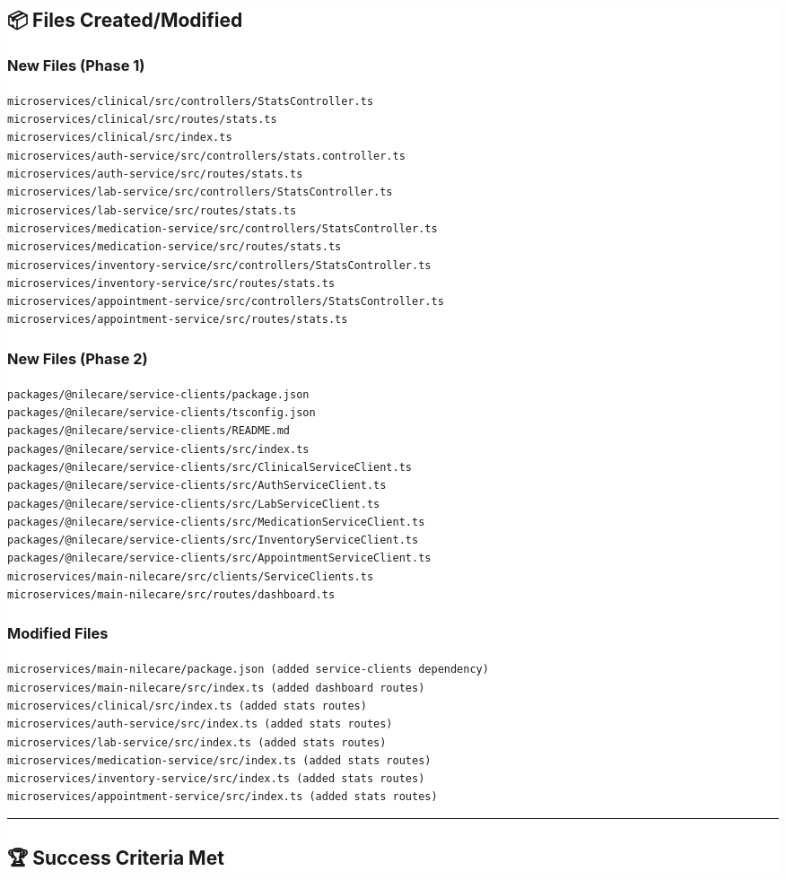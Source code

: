 
## 📦 **Files Created/Modified**

### **New Files (Phase 1)**
```
microservices/clinical/src/controllers/StatsController.ts
microservices/clinical/src/routes/stats.ts
microservices/clinical/src/index.ts
microservices/auth-service/src/controllers/stats.controller.ts
microservices/auth-service/src/routes/stats.ts
microservices/lab-service/src/controllers/StatsController.ts
microservices/lab-service/src/routes/stats.ts
microservices/medication-service/src/controllers/StatsController.ts
microservices/medication-service/src/routes/stats.ts
microservices/inventory-service/src/controllers/StatsController.ts
microservices/inventory-service/src/routes/stats.ts
microservices/appointment-service/src/controllers/StatsController.ts
microservices/appointment-service/src/routes/stats.ts
```

### **New Files (Phase 2)**
```
packages/@nilecare/service-clients/package.json
packages/@nilecare/service-clients/tsconfig.json
packages/@nilecare/service-clients/README.md
packages/@nilecare/service-clients/src/index.ts
packages/@nilecare/service-clients/src/ClinicalServiceClient.ts
packages/@nilecare/service-clients/src/AuthServiceClient.ts
packages/@nilecare/service-clients/src/LabServiceClient.ts
packages/@nilecare/service-clients/src/MedicationServiceClient.ts
packages/@nilecare/service-clients/src/InventoryServiceClient.ts
packages/@nilecare/service-clients/src/AppointmentServiceClient.ts
microservices/main-nilecare/src/clients/ServiceClients.ts
microservices/main-nilecare/src/routes/dashboard.ts
```

### **Modified Files**
```
microservices/main-nilecare/package.json (added service-clients dependency)
microservices/main-nilecare/src/index.ts (added dashboard routes)
microservices/clinical/src/index.ts (added stats routes)
microservices/auth-service/src/index.ts (added stats routes)
microservices/lab-service/src/index.ts (added stats routes)
microservices/medication-service/src/index.ts (added stats routes)
microservices/inventory-service/src/index.ts (added stats routes)
microservices/appointment-service/src/index.ts (added stats routes)
```

---

## 🏆 **Success Criteria Met**
